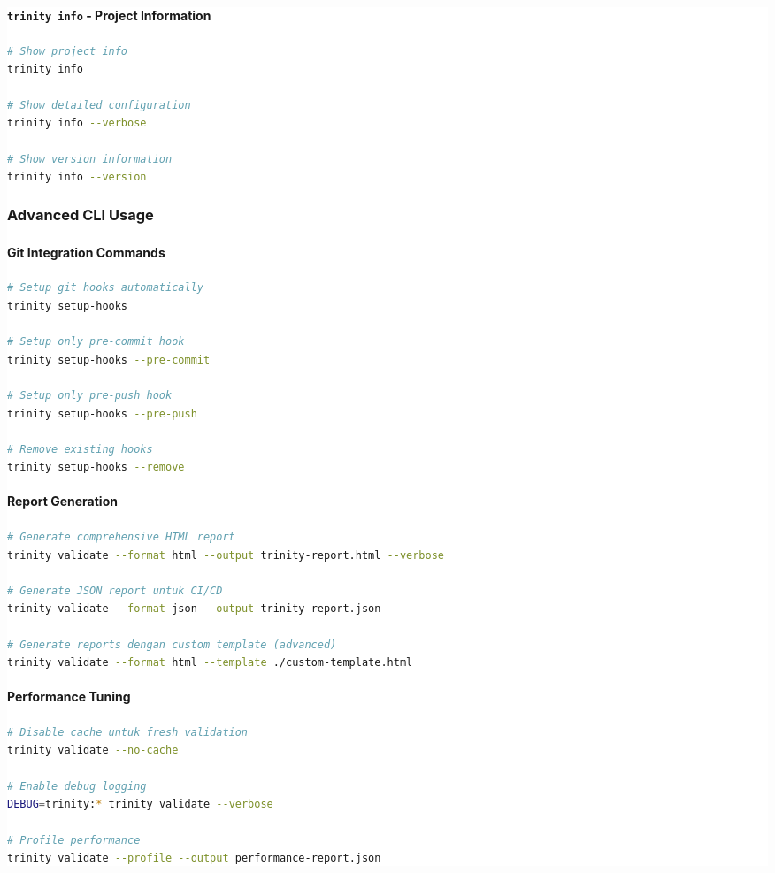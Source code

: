 #### **`trinity info`** - Project Information

```bash
# Show project info
trinity info

# Show detailed configuration
trinity info --verbose

# Show version information
trinity info --version
```

### **Advanced CLI Usage**

#### **Git Integration Commands**

```bash
# Setup git hooks automatically
trinity setup-hooks

# Setup only pre-commit hook
trinity setup-hooks --pre-commit

# Setup only pre-push hook  
trinity setup-hooks --pre-push

# Remove existing hooks
trinity setup-hooks --remove
```

#### **Report Generation**

```bash
# Generate comprehensive HTML report
trinity validate --format html --output trinity-report.html --verbose

# Generate JSON report untuk CI/CD
trinity validate --format json --output trinity-report.json

# Generate reports dengan custom template (advanced)
trinity validate --format html --template ./custom-template.html
```

#### **Performance Tuning**

```bash
# Disable cache untuk fresh validation
trinity validate --no-cache

# Enable debug logging
DEBUG=trinity:* trinity validate --verbose

# Profile performance
trinity validate --profile --output performance-report.json
```
